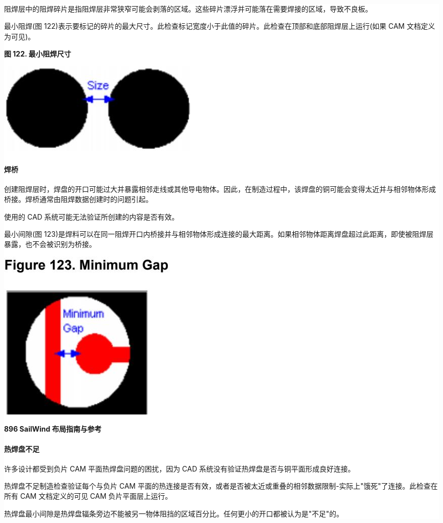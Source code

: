 阻焊层中的阻焊碎片是指阻焊层非常狭窄可能会剥落的区域。这些碎片漂浮并可能落在需要焊接的区域，导致不良板。

最小阻焊(图 122)表示要标记的碎片的最大尺寸。此检查标记宽度小于此值的碎片。此检查在顶部和底部阻焊层上运行(如果 CAM 文档定义为可见)。

**图 122. 最小阻焊尺寸**

![](/layout/guide/39/_page_35_Figure_6.jpeg)

#### 焊桥

创建阻焊层时，焊盘的开口可能过大并暴露相邻走线或其他导电物体。因此，在制造过程中，该焊盘的铜可能会变得太近并与相邻物体形成桥接。焊桥通常由阻焊数据创建时的问题引起。

使用的 CAD 系统可能无法验证所创建的内容是否有效。

最小间隙(图 123)是焊料可以在同一阻焊开口内桥接并与相邻物体形成连接的最大距离。如果相邻物体距离焊盘超过此距离，即使被阻焊层暴露，也不会被识别为桥接。

![](/layout/guide/39/_page_35_Figure_11.jpeg)

![](/layout/guide/39/_page_35_Figure_12.jpeg)

**896 SailWind 布局指南与参考**

#### 热焊盘不足

许多设计都受到负片 CAM 平面热焊盘问题的困扰，因为 CAD 系统没有验证热焊盘是否与铜平面形成良好连接。

热焊盘不足制造检查验证每个与负片 CAM 平面的热连接是否有效，或者是否被太近或重叠的相邻数据限制-实际上"饿死"了连接。此检查在所有 CAM 文档定义的可见 CAM 负片平面层上运行。

热焊盘最小间隙是热焊盘辐条旁边不能被另一物体阻挡的区域百分比。任何更小的开口都被认为是"不足"的。
